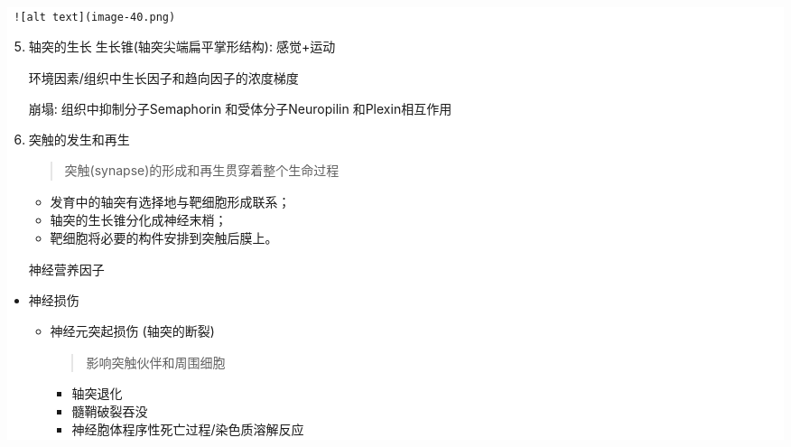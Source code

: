      ![alt text](image-40.png)

  5. 轴突的生长
     生长锥(轴突尖端扁平掌形结构): 感觉+运动
     
     环境因素/组织中生长因子和趋向因子的浓度梯度
     
     崩塌: 组织中抑制分子Semaphorin 和受体分子Neuropilin 和Plexin相互作用

  6. 突触的发生和再生

     > 突触(synapse)的形成和再生贯穿着整个生命过程
     
     * 发育中的轴突有选择地与靶细胞形成联系；
     * 轴突的生长锥分化成神经末梢；
     * 靶细胞将必要的构件安排到突触后膜上。

     神经营养因子
     
* 神经损伤
  * 神经元突起损伤 (轴突的断裂)

    > 影响突触伙伴和周围细胞

    * 轴突退化
    * 髓鞘破裂吞没
    * 神经胞体程序性死亡过程/染色质溶解反应
